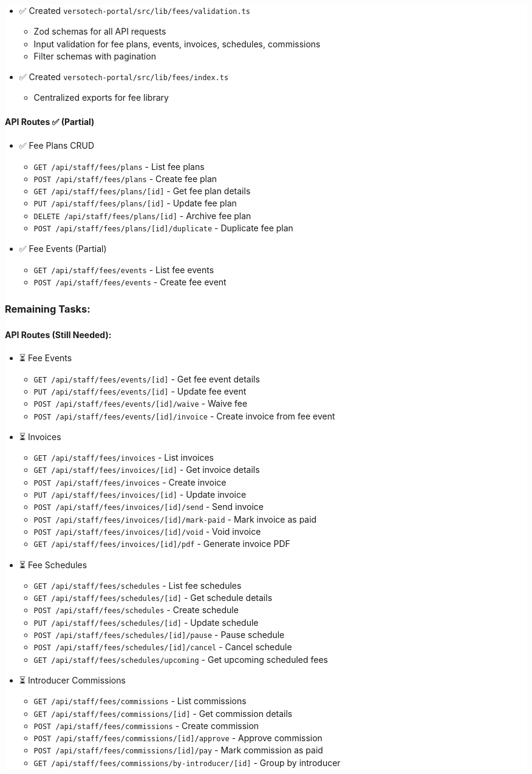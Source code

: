 - ✅ Created `versotech-portal/src/lib/fees/validation.ts`
  - Zod schemas for all API requests
  - Input validation for fee plans, events, invoices, schedules, commissions
  - Filter schemas with pagination

- ✅ Created `versotech-portal/src/lib/fees/index.ts`
  - Centralized exports for fee library

#### API Routes ✅ (Partial)
- ✅ Fee Plans CRUD
  - `GET /api/staff/fees/plans` - List fee plans
  - `POST /api/staff/fees/plans` - Create fee plan
  - `GET /api/staff/fees/plans/[id]` - Get fee plan details
  - `PUT /api/staff/fees/plans/[id]` - Update fee plan
  - `DELETE /api/staff/fees/plans/[id]` - Archive fee plan
  - `POST /api/staff/fees/plans/[id]/duplicate` - Duplicate fee plan

- ✅ Fee Events (Partial)
  - `GET /api/staff/fees/events` - List fee events
  - `POST /api/staff/fees/events` - Create fee event

### Remaining Tasks:

#### API Routes (Still Needed):
- ⏳ Fee Events
  - `GET /api/staff/fees/events/[id]` - Get fee event details
  - `PUT /api/staff/fees/events/[id]` - Update fee event
  - `POST /api/staff/fees/events/[id]/waive` - Waive fee
  - `POST /api/staff/fees/events/[id]/invoice` - Create invoice from fee event

- ⏳ Invoices
  - `GET /api/staff/fees/invoices` - List invoices
  - `GET /api/staff/fees/invoices/[id]` - Get invoice details
  - `POST /api/staff/fees/invoices` - Create invoice
  - `PUT /api/staff/fees/invoices/[id]` - Update invoice
  - `POST /api/staff/fees/invoices/[id]/send` - Send invoice
  - `POST /api/staff/fees/invoices/[id]/mark-paid` - Mark invoice as paid
  - `POST /api/staff/fees/invoices/[id]/void` - Void invoice
  - `GET /api/staff/fees/invoices/[id]/pdf` - Generate invoice PDF

- ⏳ Fee Schedules
  - `GET /api/staff/fees/schedules` - List fee schedules
  - `GET /api/staff/fees/schedules/[id]` - Get schedule details
  - `POST /api/staff/fees/schedules` - Create schedule
  - `PUT /api/staff/fees/schedules/[id]` - Update schedule
  - `POST /api/staff/fees/schedules/[id]/pause` - Pause schedule
  - `POST /api/staff/fees/schedules/[id]/cancel` - Cancel schedule
  - `GET /api/staff/fees/schedules/upcoming` - Get upcoming scheduled fees

- ⏳ Introducer Commissions
  - `GET /api/staff/fees/commissions` - List commissions
  - `GET /api/staff/fees/commissions/[id]` - Get commission details
  - `POST /api/staff/fees/commissions` - Create commission
  - `POST /api/staff/fees/commissions/[id]/approve` - Approve commission
  - `POST /api/staff/fees/commissions/[id]/pay` - Mark commission as paid
  - `GET /api/staff/fees/commissions/by-introducer/[id]` - Group by introducer
